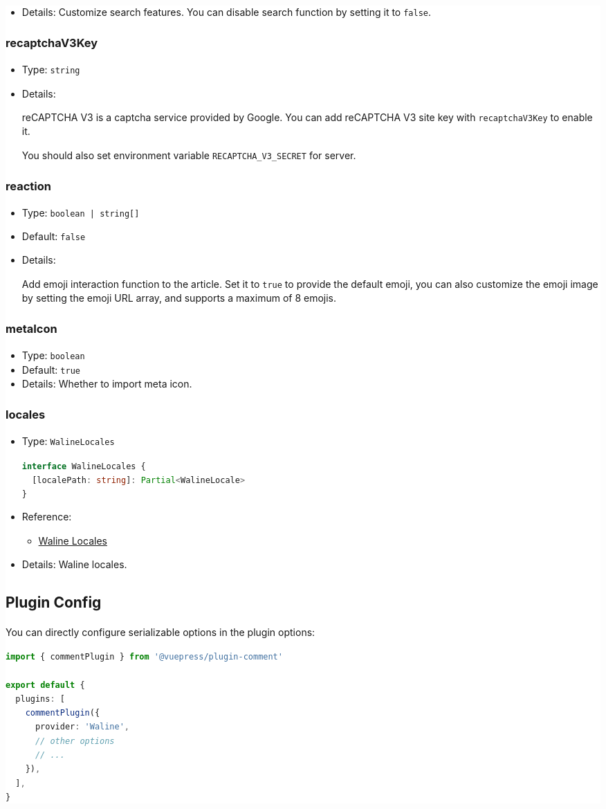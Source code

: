 * Details: Customize search features. You can disable search function by setting it to `false`.

### recaptchaV3Key

* Type: `string`
* Details:

  reCAPTCHA V3 is a captcha service provided by Google. You can add reCAPTCHA V3 site key with `recaptchaV3Key` to enable it.

  You should also set environment variable `RECAPTCHA_V3_SECRET` for server.

### reaction

* Type: `boolean | string[]`
* Default: `false`
* Details:

  Add emoji interaction function to the article. Set it to `true` to provide the default emoji, you can also customize the emoji image by setting the emoji URL array, and supports a maximum of 8 emojis.

### metaIcon&#x20;

* Type: `boolean`
* Default: `true`
* Details: Whether to import meta icon.

### locales&#x20;

* Type: `WalineLocales`

  ```ts
  interface WalineLocales {
    [localePath: string]: Partial<WalineLocale>
  }
  ```

* Reference:
  * [Waline Locales](https://waline.js.org/en/cookbook/customize/locale.html)

* Details:
  Waline locales.

## Plugin Config

You can directly configure serializable options in the plugin options:

```ts title=".vuepress/config.ts"
import { commentPlugin } from '@vuepress/plugin-comment'

export default {
  plugins: [
    commentPlugin({
      provider: 'Waline',
      // other options
      // ...
    }),
  ],
}
```
